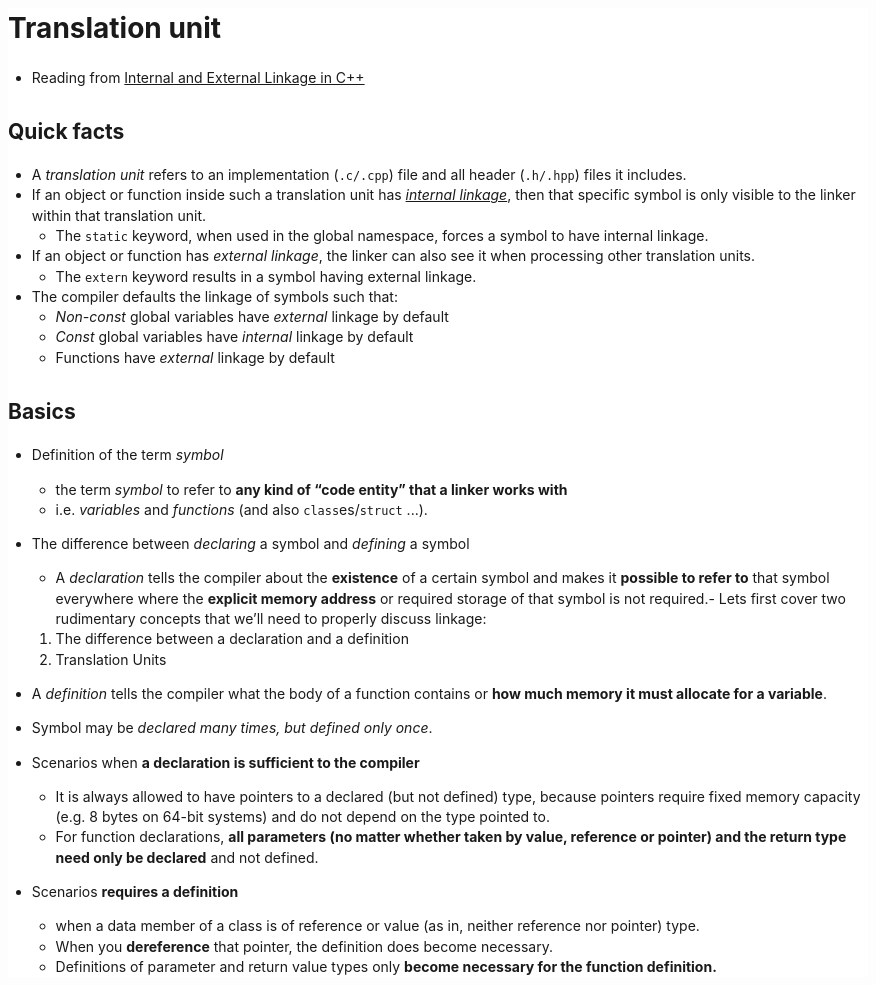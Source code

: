 # Translation unit

- Reading from [Internal and External Linkage in C++](http://www.goldsborough.me/c/c++/linker/2016/03/30/19-34-25-internal_and_external_linkage_in_c++/)

## Quick facts

- A *translation unit* refers to an implementation (`.c/.cpp`) file and all header (`.h/.hpp`) files it includes.
- If an object or function inside such a translation unit has [*internal linkage*](linkage.md), then that specific symbol is only visible to the linker within that translation unit.
  - The `static` keyword, when used in the global namespace, forces a symbol to have internal linkage.
- If an object or function has *external linkage*, the linker can also see it when processing other translation units.
  - The `extern` keyword results in a symbol having external linkage.
- The compiler defaults the linkage of symbols such that:
  - *Non-const* global variables have *external* linkage by default
  - *Const* global variables have *internal* linkage by default
  - Functions have *external* linkage by default

## Basics
- Definition of the term *symbol*
  - the term *symbol* to refer to **any kind of “code entity” that a linker works with**
  - i.e. *variables* and *functions* (and also `class`es/`struct` ...).

- The difference between *declaring* a symbol and *defining* a symbol
  - A *declaration* tells the compiler about the **existence** of a certain symbol and makes it **possible to refer to** that symbol everywhere where the **explicit memory address** or required storage of that symbol is not required.- Lets first cover two rudimentary concepts that we’ll need to properly discuss linkage:
  1. The difference between a declaration and a definition
  2. Translation Units
- A *definition* tells the compiler what the body of a function contains or **how much memory it must allocate for a variable**.
- Symbol may be *declared many times, but defined only once*.

- Scenarios when **a declaration is sufficient to the compiler**
  - It is always allowed to have pointers to a declared (but not defined) type, because pointers require fixed memory capacity (e.g. 8 bytes on 64-bit systems) and do not depend on the type pointed to.
  - For function declarations, **all parameters (no matter whether taken by value, reference or pointer) and the return type need only be declared** and not defined.

- Scenarios **requires a definition**
  - when a data member of a class is of reference or value (as in, neither reference nor pointer) type.
  - When you **dereference** that pointer, the definition does become necessary.
  - Definitions of parameter and return value types only **become necessary for the function definition.**

